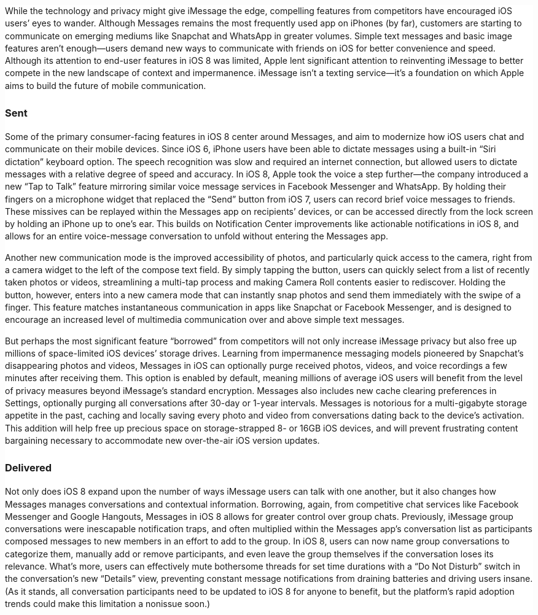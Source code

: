 While the technology and privacy might give iMessage the edge, compelling features from competitors have encouraged iOS users’ eyes to wander. Although Messages remains the most frequently used app on iPhones (by far), customers are starting to communicate on emerging mediums like Snapchat and WhatsApp in greater volumes. Simple text messages and basic image features aren’t enough—users demand new ways to communicate with friends on iOS for better convenience and speed. Although its attention to end-user features in iOS 8 was limited, Apple lent significant attention to reinventing iMessage to better compete in the new landscape of context and impermanence. iMessage isn’t a texting service—it’s a foundation on which Apple aims to build the future of mobile communication. 

### Sent

Some of the primary consumer-facing features in iOS 8 center around Messages, and aim to modernize how iOS users chat and communicate on their mobile devices. Since iOS 6, iPhone users have been able to dictate messages using a built-in “Siri dictation” keyboard option. The speech recognition was slow and required an internet connection, but allowed users to dictate messages with a relative degree of speed and accuracy. In iOS 8, Apple took the voice a step further—the company introduced a new “Tap to Talk” feature mirroring similar voice message services in Facebook Messenger and WhatsApp. By holding their fingers on a microphone widget that replaced the “Send” button from iOS 7, users can record brief voice messages to friends. These missives can be replayed within the Messages app on recipients’ devices, or can be accessed directly from the lock screen by holding an iPhone up to one’s ear. This builds on Notification Center improvements like actionable notifications in iOS 8, and allows for an entire voice-message conversation to unfold without entering the Messages app.

Another new communication mode is the improved accessibility of photos, and particularly quick access to the camera, right from a camera widget to the left of the compose text field. By simply tapping the button, users can quickly select from a list of recently taken photos or videos, streamlining a multi-tap process and making Camera Roll contents easier to rediscover. Holding the button, however, enters into a new camera mode that can instantly snap photos and send them immediately with the swipe of a finger. This feature matches instantaneous communication in apps like Snapchat or Facebook Messenger, and is designed to encourage an increased level of multimedia communication over and above simple text messages.

But perhaps the most significant feature “borrowed” from competitors will not only increase iMessage privacy but also free up millions of space-limited iOS devices’ storage drives. Learning from impermanence messaging models pioneered by Snapchat’s disappearing photos and videos, Messages in iOS can optionally purge received photos, videos, and voice recordings a few minutes after receiving them. This option is enabled by default, meaning millions of average iOS users will benefit from the level of privacy measures beyond iMessage’s standard encryption. Messages also includes new cache clearing preferences in Settings, optionally purging all conversations after 30-day or 1-year intervals. Messages is notorious for a multi-gigabyte storage appetite in the past, caching and locally saving every photo and video from conversations dating back to the device’s activation. This addition will help free up precious space on storage-strapped 8- or 16GB iOS devices, and will prevent frustrating content bargaining necessary to accommodate new over-the-air iOS version updates.

### Delivered

Not only does iOS 8 expand upon the number of ways iMessage users can talk with one another, but it also changes how Messages manages conversations and contextual information. Borrowing, again, from competitive chat services like Facebook Messenger and Google Hangouts, Messages in iOS 8 allows for greater control over group chats. Previously, iMessage group conversations were inescapable notification traps, and often multiplied within the Messages app’s conversation list as participants composed messages to new members in an effort to add to the group. In iOS 8, users can now name group conversations to categorize them, manually add or remove participants, and even leave the group themselves if the conversation loses its relevance. What’s more, users can effectively mute bothersome threads for set time durations with a “Do Not Disturb” switch in the conversation’s new “Details” view, preventing constant message notifications from draining batteries and driving users insane. (As it stands, all conversation participants need to be updated to iOS 8 for anyone to benefit, but the platform’s rapid adoption trends could make this limitation a nonissue soon.)
